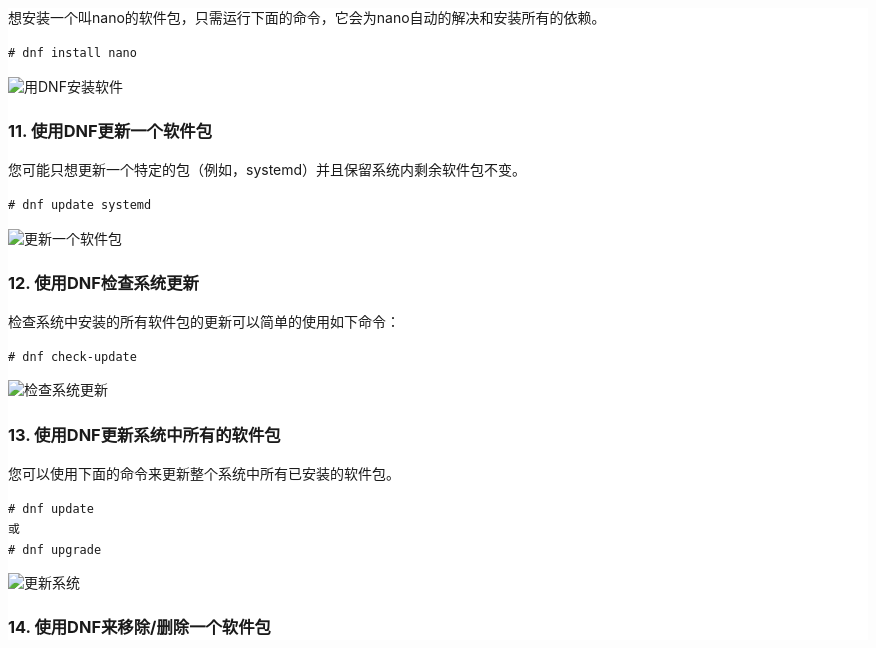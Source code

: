 
想安装一个叫nano的软件包，只需运行下面的命令，它会为nano自动的解决和安装所有的依赖。



```
# dnf install nano

```

![用DNF安装软件](/data/attachment/album/201506/28/233930t12ja8txf6s6m8a1.gif)


### 11. 使用DNF更新一个软件包


您可能只想更新一个特定的包（例如，systemd）并且保留系统内剩余软件包不变。



```
# dnf update systemd

```

![更新一个软件包](/data/attachment/album/201506/28/233932mmeppqzc8ch3ccly.gif)


### 12. 使用DNF检查系统更新


检查系统中安装的所有软件包的更新可以简单的使用如下命令：



```
# dnf check-update

```

![检查系统更新](/data/attachment/album/201506/28/233938juu6sq78xahr56vz.gif)


### 13. 使用DNF更新系统中所有的软件包


您可以使用下面的命令来更新整个系统中所有已安装的软件包。



```
# dnf update
或
# dnf upgrade

```

![更新系统](/data/attachment/album/201506/28/233940gdtstvpzl0lypnnt.gif)


### 14. 使用DNF来移除/删除一个软件包
